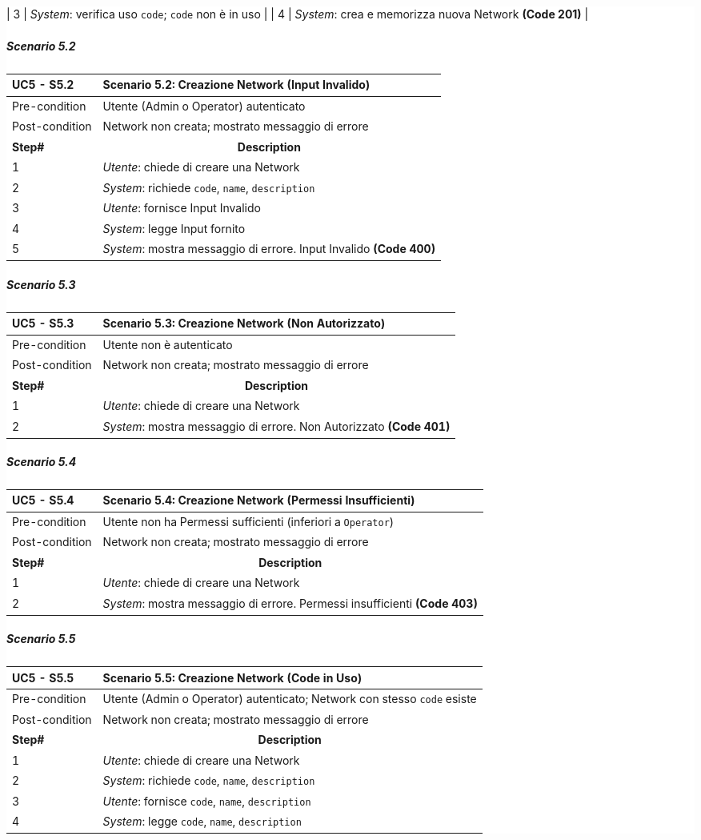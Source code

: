 | 3              | _System_: verifica uso `code`; `code` non è in uso |
| 4			         | _System_: crea e memorizza nuova Network __(Code 201)__ |

##### Scenario 5.2

| UC5 - S5.2     | Scenario 5.2: Creazione Network (Input Invalido) |
| :------------- | :------------------------------------------------ |
| Pre-condition  | Utente (Admin o Operator) autenticato |
| Post-condition | Network non creata; mostrato messaggio di errore |
| __Step#__      | <div align="center"> __Description__ </div> |
| 1              | _Utente_: chiede di creare una Network |
| 2              | _System_: richiede `code`, `name`, `description` |
| 3              | _Utente_: fornisce Input Invalido |
| 4              | _System_: legge Input fornito |
| 5              | _System_: mostra messaggio di errore. Input Invalido __(Code 400)__ |

##### Scenario 5.3

| UC5 - S5.3     | Scenario 5.3: Creazione Network (Non Autorizzato) |
| :------------- | :------------------------------------------------ |
| Pre-condition  | Utente non è autenticato |
| Post-condition | Network non creata; mostrato messaggio di errore |
| __Step#__      | <div align="center"> __Description__ </div> |
| 1              | _Utente_: chiede di creare una Network |
| 2              | _System_: mostra messaggio di errore. Non Autorizzato __(Code 401)__ |

##### Scenario 5.4

| UC5 - S5.4     | Scenario 5.4: Creazione Network (Permessi Insufficienti) |
| :------------- | :------------------------------------------------ |
| Pre-condition  | Utente non ha Permessi sufficienti (inferiori a `Operator`) |
| Post-condition | Network non creata; mostrato messaggio di errore |
| __Step#__      | <div align="center"> __Description__ </div> |
| 1              | _Utente_: chiede di creare una Network |
| 2              | _System_: mostra messaggio di errore. Permessi insufficienti __(Code 403)__ |

##### Scenario 5.5

| UC5 - S5.5     | Scenario 5.5: Creazione Network (Code in Uso) |
| :------------- | :------------------------------------------------ |
| Pre-condition  | Utente (Admin o Operator) autenticato; Network con stesso `code` esiste |
| Post-condition | Network non creata; mostrato messaggio di errore |
| __Step#__      | <div align="center"> __Description__ </div> |
| 1              | _Utente_: chiede di creare una Network |
| 2              | _System_: richiede `code`, `name`, `description` |
| 3              | _Utente_: fornisce `code`, `name`, `description` |
| 4              | _System_: legge `code`, `name`, `description` |